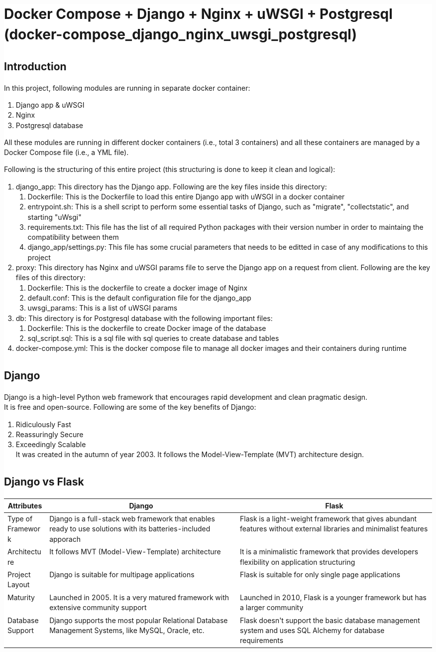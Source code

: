 # Docker Compose + Django + Nginx + uWSGI + Postgresql (docker-compose_django_nginx_uwsgi_postgresql)  
  
## Introduction  
In this project, following modules are running in separate docker container:  
1. Django app & uWSGI  
2. Nginx  
3. Postgresql database  
  
All these modules are running in different docker containers (i.e., total 3 containers) and all these containers are managed by a Docker Compose file (i.e., a YML file).  
  
Following is the structuring of this entire project (this structuring is done to keep it clean and logical):  
1. django_app: This directory has the Django app. Following are the key files inside this directory:  
   1. Dockerfile: This is the Dockerfile to load this entire Django app with uWSGI in a docker container  
   2. entrypoint.sh: This is a shell script to perform some essential tasks of Django, such as "migrate", "collectstatic", and starting "uWsgi"  
   3. requirements.txt: This file has the list of all required Python packages with their version number in order to maintaing the compatibility between them  
   4. django_app/settings.py: This file has some crucial parameters that needs to be editted in case of any modifications to this project  
2. proxy: This directory has Nginx and uWSGI params file to serve the Django app on a request from client. Following are the key files of this directory:  
   1. Dockerfile: This is the dockerfile to create a docker image of Nginx  
   2. default.conf: This is the default configuration file for the django_app  
   3. uwsgi_params: This is a list of uWSGI params  
3. db: This directory is for Postgresql database with the following important files:  
   1. Dockerfile: This is the dockerfile to create Docker image of the database  
   2. sql_script.sql: This is a sql file with sql queries to create database and tables  
4. docker-compose.yml: This is the docker compose file to manage all docker images and their containers during runtime  
  
## Django  
Django is a high-level Python web framework that encourages rapid development and clean pragmatic design.  
It is free and open-source. Following are some of the key benefits of Django:  
1. Ridiculously Fast  
2. Reassuringly Secure  
3. Exceedingly Scalable  
It was created in the autumn of year 2003. It follows the Model-View-Template (MVT) architecture design.  
  
## Django vs Flask  
| Attributes        | Django                                                                                                        | Flask                                                                                                             |
|-------------------|---------------------------------------------------------------------------------------------------------------|-------------------------------------------------------------------------------------------------------------------|
| Type of Framework | Django is a full-stack web framework that enables ready to use solutions with its batteries-included apporach | Flask is a light-weight framework that gives abundant features without external libraries and minimalist features |
| Architecture      | It follows MVT (Model-View-Template) architecture                                                             | It is a minimalistic framework that provides developers flexibility on application structuring                    |
| Project Layout    | Django is suitable for multipage applications                                                                 | Flask is suitable for only single page applications                                                               |
| Maturity          | Launched in 2005. It is a very matured framework with extensive community support                             | Launched in 2010, Flask is a younger framework but has a larger community                                         |
| Database Support  | Django supports the most popular Relational Database Management Systems, like MySQL, Oracle, etc.             | Flask doesn't support the basic database management system and uses SQL Alchemy for database requirements         |  
  